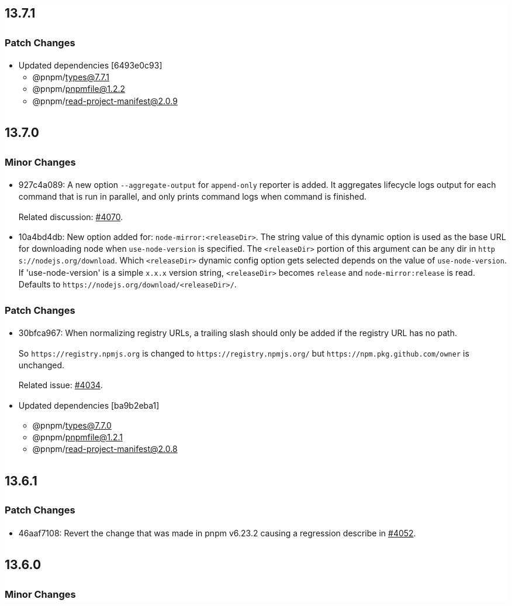 ## 13.7.1

### Patch Changes

- Updated dependencies [6493e0c93]
  - @pnpm/types@7.7.1
  - @pnpm/pnpmfile@1.2.2
  - @pnpm/read-project-manifest@2.0.9

## 13.7.0

### Minor Changes

- 927c4a089: A new option `--aggregate-output` for `append-only` reporter is added. It aggregates lifecycle logs output for each command that is run in parallel, and only prints command logs when command is finished.

  Related discussion: [#4070](https://github.com/pnpm/pnpm/discussions/4070).

- 10a4bd4db: New option added for: `node-mirror:<releaseDir>`. The string value of this dynamic option is used as the base URL for downloading node when `use-node-version` is specified. The `<releaseDir>` portion of this argument can be any dir in `https://nodejs.org/download`. Which `<releaseDir>` dynamic config option gets selected depends on the value of `use-node-version`. If 'use-node-version' is a simple `x.x.x` version string, `<releaseDir>` becomes `release` and `node-mirror:release` is read. Defaults to `https://nodejs.org/download/<releaseDir>/`.

### Patch Changes

- 30bfca967: When normalizing registry URLs, a trailing slash should only be added if the registry URL has no path.

  So `https://registry.npmjs.org` is changed to `https://registry.npmjs.org/` but `https://npm.pkg.github.com/owner` is unchanged.

  Related issue: [#4034](https://github.com/pnpm/pnpm/issues/4034).

- Updated dependencies [ba9b2eba1]
  - @pnpm/types@7.7.0
  - @pnpm/pnpmfile@1.2.1
  - @pnpm/read-project-manifest@2.0.8

## 13.6.1

### Patch Changes

- 46aaf7108: Revert the change that was made in pnpm v6.23.2 causing a regression describe in [#4052](https://github.com/pnpm/pnpm/issues/4052).

## 13.6.0

### Minor Changes

